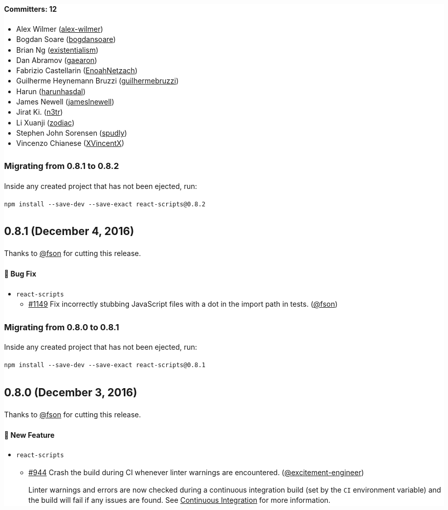 #### Committers: 12
- Alex Wilmer ([alex-wilmer](https://github.com/alex-wilmer))
- Bogdan Soare ([bogdansoare](https://github.com/bogdansoare))
- Brian Ng ([existentialism](https://github.com/existentialism))
- Dan Abramov ([gaearon](https://github.com/gaearon))
- Fabrizio Castellarin ([EnoahNetzach](https://github.com/EnoahNetzach))
- Guilherme Heynemann Bruzzi ([guilhermebruzzi](https://github.com/guilhermebruzzi))
- Harun ([harunhasdal](https://github.com/harunhasdal))
- James Newell ([jameslnewell](https://github.com/jameslnewell))
- Jirat Ki. ([n3tr](https://github.com/n3tr))
- Li Xuanji ([zodiac](https://github.com/zodiac))
- Stephen John Sorensen ([spudly](https://github.com/spudly))
- Vincenzo Chianese ([XVincentX](https://github.com/XVincentX))

### Migrating from 0.8.1 to 0.8.2

Inside any created project that has not been ejected, run:

```
npm install --save-dev --save-exact react-scripts@0.8.2
```

## 0.8.1 (December 4, 2016)

Thanks to [@fson](https://github.com/fson) for cutting this release.

#### :bug: Bug Fix
* `react-scripts`
  * [#1149](https://github.com/facebook/create-react-app/pull/1149) Fix incorrectly stubbing JavaScript files with a dot in the import path in tests. ([@fson](https://github.com/fson))

### Migrating from 0.8.0 to 0.8.1

Inside any created project that has not been ejected, run:

```
npm install --save-dev --save-exact react-scripts@0.8.1
```

## 0.8.0 (December 3, 2016)

Thanks to [@fson](https://github.com/fson) for cutting this release.

#### :rocket: New Feature
* `react-scripts`
  * [#944](https://github.com/facebook/create-react-app/pull/944) Crash the build during CI whenever linter warnings are encountered. ([@excitement-engineer](https://github.com/excitement-engineer))

    Linter warnings and errors are now checked during a continuous integration build (set by the `CI` environment variable) and the build will fail if any issues are found. See [Continuous Integration](https://github.com/facebook/create-react-app/blob/master/packages/react-scripts/template/README.md#continuous-integration) for more information.
